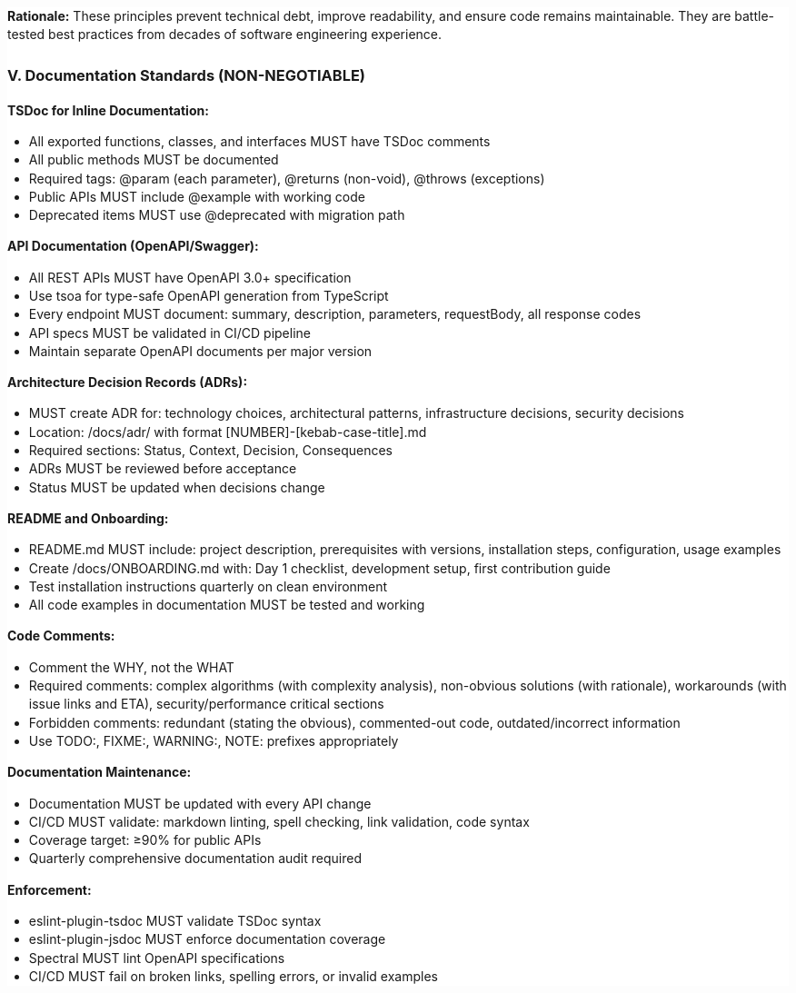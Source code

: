 **Rationale:**
These principles prevent technical debt, improve readability, and ensure code remains maintainable. They are battle-tested best practices from decades of software engineering experience.

### V. Documentation Standards (NON-NEGOTIABLE)

**TSDoc for Inline Documentation:**
- All exported functions, classes, and interfaces MUST have TSDoc comments
- All public methods MUST be documented
- Required tags: @param (each parameter), @returns (non-void), @throws (exceptions)
- Public APIs MUST include @example with working code
- Deprecated items MUST use @deprecated with migration path

**API Documentation (OpenAPI/Swagger):**
- All REST APIs MUST have OpenAPI 3.0+ specification
- Use tsoa for type-safe OpenAPI generation from TypeScript
- Every endpoint MUST document: summary, description, parameters, requestBody, all response codes
- API specs MUST be validated in CI/CD pipeline
- Maintain separate OpenAPI documents per major version

**Architecture Decision Records (ADRs):**
- MUST create ADR for: technology choices, architectural patterns, infrastructure decisions, security decisions
- Location: /docs/adr/ with format [NUMBER]-[kebab-case-title].md
- Required sections: Status, Context, Decision, Consequences
- ADRs MUST be reviewed before acceptance
- Status MUST be updated when decisions change

**README and Onboarding:**
- README.md MUST include: project description, prerequisites with versions, installation steps, configuration, usage examples
- Create /docs/ONBOARDING.md with: Day 1 checklist, development setup, first contribution guide
- Test installation instructions quarterly on clean environment
- All code examples in documentation MUST be tested and working

**Code Comments:**
- Comment the WHY, not the WHAT
- Required comments: complex algorithms (with complexity analysis), non-obvious solutions (with rationale), workarounds (with issue links and ETA), security/performance critical sections
- Forbidden comments: redundant (stating the obvious), commented-out code, outdated/incorrect information
- Use TODO:, FIXME:, WARNING:, NOTE: prefixes appropriately

**Documentation Maintenance:**
- Documentation MUST be updated with every API change
- CI/CD MUST validate: markdown linting, spell checking, link validation, code syntax
- Coverage target: ≥90% for public APIs
- Quarterly comprehensive documentation audit required

**Enforcement:**
- eslint-plugin-tsdoc MUST validate TSDoc syntax
- eslint-plugin-jsdoc MUST enforce documentation coverage
- Spectral MUST lint OpenAPI specifications
- CI/CD MUST fail on broken links, spelling errors, or invalid examples
